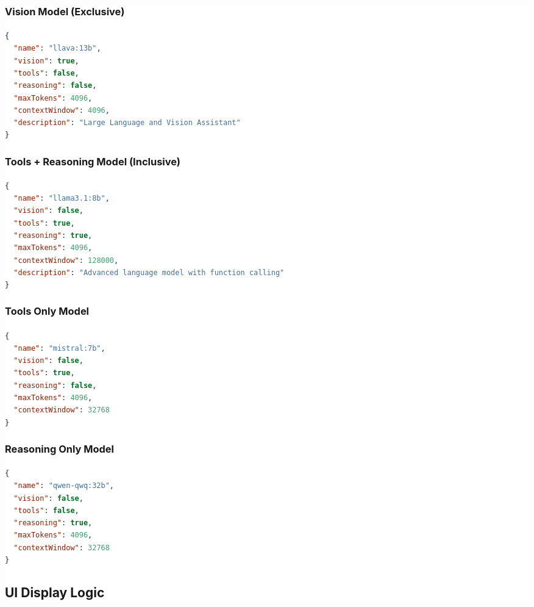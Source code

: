 ### Vision Model (Exclusive)
```json
{
  "name": "llava:13b",
  "vision": true,
  "tools": false,
  "reasoning": false,
  "maxTokens": 4096,
  "contextWindow": 4096,
  "description": "Large Language and Vision Assistant"
}
```

### Tools + Reasoning Model (Inclusive)
```json
{
  "name": "llama3.1:8b",
  "vision": false,
  "tools": true,
  "reasoning": true,
  "maxTokens": 4096,
  "contextWindow": 128000,
  "description": "Advanced language model with function calling"
}
```

### Tools Only Model
```json
{
  "name": "mistral:7b",
  "vision": false,
  "tools": true,
  "reasoning": false,
  "maxTokens": 4096,
  "contextWindow": 32768
}
```

### Reasoning Only Model
```json
{
  "name": "qwen-qwq:32b",
  "vision": false,
  "tools": false,
  "reasoning": true,
  "maxTokens": 4096,
  "contextWindow": 32768
}
```

## UI Display Logic
